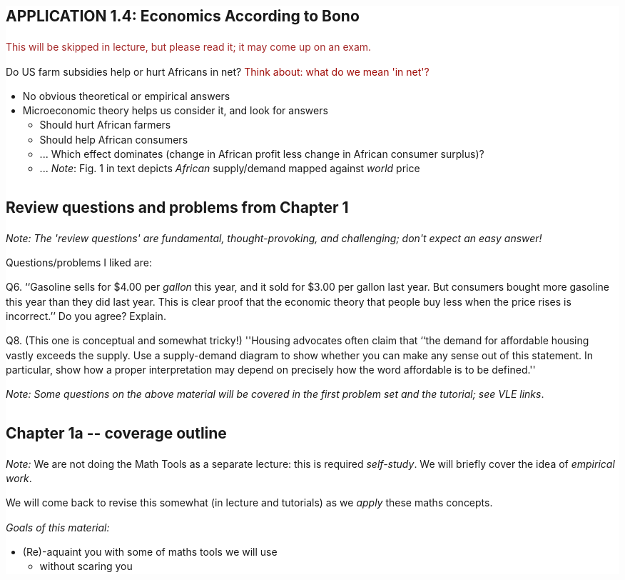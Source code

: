 
## APPLICATION 1.4: Economics According to Bono

<font color='brown'>This will be skipped in lecture, but please read it; it may come up on an exam.</font>

Do US farm subsidies help or hurt Africans in net? <font color='RawSienna'>Think about: what do we mean 'in net'?</font>

- No obvious theoretical or empirical answers
- Microeconomic theory helps us consider it, and look for answers
    - Should hurt African farmers
    - Should help African consumers
    - ... Which effect dominates (change in African profit less change in African consumer surplus)?
    - ... *Note*: Fig. 1 in text depicts *African* supply/demand mapped against *world* price


## Review questions and problems from Chapter 1

*Note: The 'review questions' are fundamental, thought-provoking, and challenging; don't expect an easy answer!*

Questions/problems I liked are:


Q6. ‘‘Gasoline sells for \$4.00 per *gallon* this year, and it sold for \$3.00 per gallon last year.  But consumers bought more gasoline this year than they did last year.  This is clear proof that the economic theory that people buy less when the price rises is incorrect.’’ Do you agree? Explain.

Q8. (This one is conceptual and somewhat tricky!) ''Housing advocates often claim that ‘‘the demand for affordable housing vastly exceeds the supply.  Use a supply-demand diagram to show whether you can make any sense out of this statement.  In particular, show how a proper interpretation may depend on precisely how the word affordable is to be defined.''


*Note: Some questions on the above material will be covered in the first problem set and the tutorial; see VLE links*.





## Chapter 1a -- coverage outline


[comment]: <> (2024BB)

*Note:* We are not doing the Math Tools as a  separate lecture: this is required *self-study*. We will briefly cover the idea of *empirical work*.

We will come back to revise this somewhat (in lecture and tutorials) as we *apply* these maths concepts.

[comment]: <> (2024EE)

*Goals of this material:*

[comment]: <> (2024BB)

- (Re)-aquaint you with some of maths tools we will use
    - without scaring you

[comment]: <> (2024EE)
